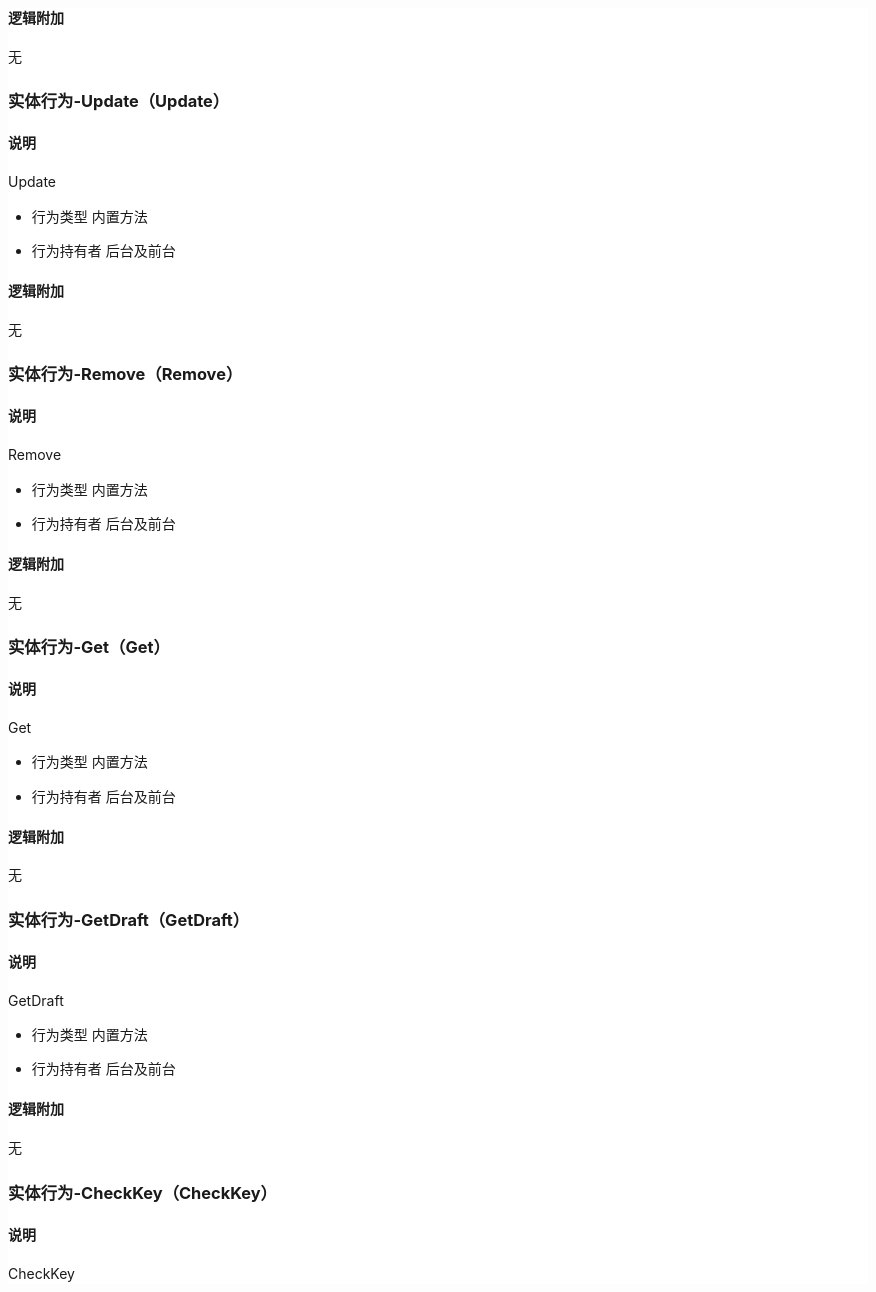 #### 逻辑附加
无
### 实体行为-Update（Update）
#### 说明
Update

- 行为类型
内置方法

- 行为持有者
后台及前台

#### 逻辑附加
无
### 实体行为-Remove（Remove）
#### 说明
Remove

- 行为类型
内置方法

- 行为持有者
后台及前台

#### 逻辑附加
无
### 实体行为-Get（Get）
#### 说明
Get

- 行为类型
内置方法

- 行为持有者
后台及前台

#### 逻辑附加
无
### 实体行为-GetDraft（GetDraft）
#### 说明
GetDraft

- 行为类型
内置方法

- 行为持有者
后台及前台

#### 逻辑附加
无
### 实体行为-CheckKey（CheckKey）
#### 说明
CheckKey
